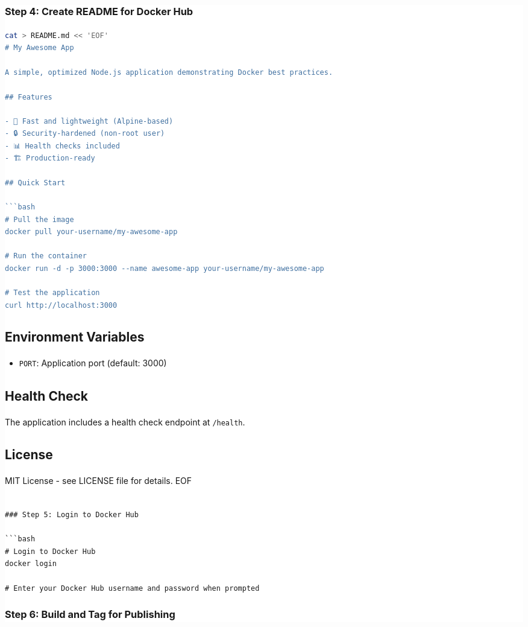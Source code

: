 ### Step 4: Create README for Docker Hub

```bash
cat > README.md << 'EOF'
# My Awesome App

A simple, optimized Node.js application demonstrating Docker best practices.

## Features

- 🚀 Fast and lightweight (Alpine-based)
- 🔒 Security-hardened (non-root user)
- 📊 Health checks included
- 🏗️ Production-ready

## Quick Start

```bash
# Pull the image
docker pull your-username/my-awesome-app

# Run the container
docker run -d -p 3000:3000 --name awesome-app your-username/my-awesome-app

# Test the application
curl http://localhost:3000
```

## Environment Variables

- `PORT`: Application port (default: 3000)

## Health Check

The application includes a health check endpoint at `/health`.

## License

MIT License - see LICENSE file for details.
EOF
```

### Step 5: Login to Docker Hub

```bash
# Login to Docker Hub
docker login

# Enter your Docker Hub username and password when prompted
```

### Step 6: Build and Tag for Publishing
